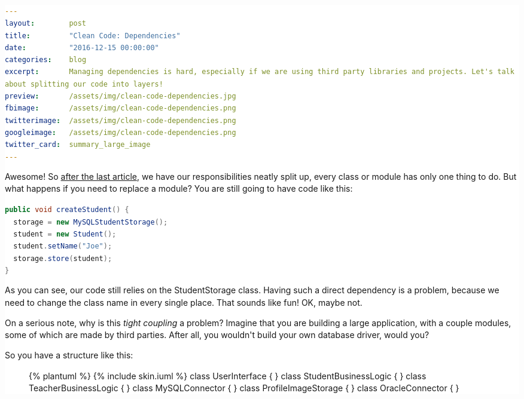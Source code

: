 ```yaml
---
layout:        post
title:         "Clean Code: Dependencies"
date:          "2016-12-15 00:00:00"
categories:    blog
excerpt:       Managing dependencies is hard, especially if we are using third party libraries and projects. Let's talk about splitting our code into layers!
preview:       /assets/img/clean-code-dependencies.jpg
fbimage:       /assets/img/clean-code-dependencies.png
twitterimage:  /assets/img/clean-code-dependencies.png
googleimage:   /assets/img/clean-code-dependencies.png
twitter_card:  summary_large_image
---
```


Awesome! So [after the last article](/blog/clean-code-responsibilities), we have our responsibilities neatly split up, every 
class or module has only one thing to do. But what happens if you need to replace a module? You are still going to 
have code like this:

```java
public void createStudent() {
  storage = new MySQLStudentStorage();
  student = new Student();
  student.setName("Joe");
  storage.store(student);
}
```

As you can see, our code still relies on the StudentStorage class. Having such a direct dependency is a problem, 
because we need to change the class name in every single place. That sounds like fun! OK, maybe not.

On a serious note, why is this *tight coupling* a problem? Imagine that you are building a large application, with a 
couple modules, some of which are made by third parties. After all, you wouldn't build your own database driver, 
would you?

So you have a structure like this:

<figure>
{% plantuml %}
{% include skin.iuml %}
class UserInterface {
}
class StudentBusinessLogic {
}
class TeacherBusinessLogic {
}
class MySQLConnector {
}
class ProfileImageStorage {
}
class OracleConnector {
}
